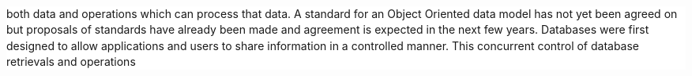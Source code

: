 both
data
and
operations
which
can
process
that
data.
A
standard
for
an
Object
Oriented
data
model
has
not
yet
been
agreed
on
but
proposals
of
standards
have
already
been
made
and
agreement
is
expected
in
the
next
few
years.
Databases
were
first
designed
to
allow
applications
and
users
to
share
information
in
a
controlled
manner.
This
concurrent
control
of
database
retrievals
and
operations